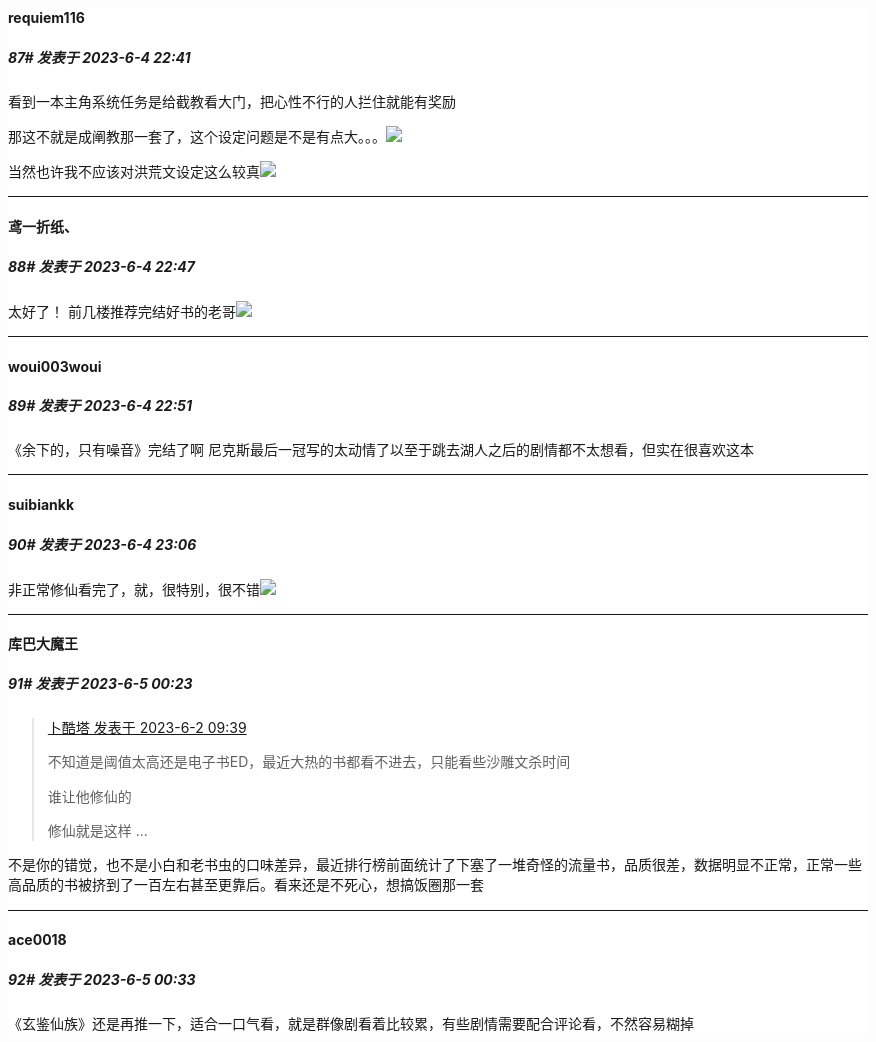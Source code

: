 ####  requiem116  
##### 87#       发表于 2023-6-4 22:41

看到一本主角系统任务是给截教看大门，把心性不行的人拦住就能有奖励

那这不就是成阐教那一套了，这个设定问题是不是有点大。。。<img src="https://static.saraba1st.com/image/smiley/face2017/001.png" referrerpolicy="no-referrer">

当然也许我不应该对洪荒文设定这么较真<img src="https://static.saraba1st.com/image/smiley/face2017/067.png" referrerpolicy="no-referrer">

*****

####  鸢一折纸、  
##### 88#       发表于 2023-6-4 22:47

太好了！ 前几楼推荐完结好书的老哥<img src="https://static.saraba1st.com/image/smiley/face2017/072.png" referrerpolicy="no-referrer">

*****

####  woui003woui  
##### 89#       发表于 2023-6-4 22:51

《余下的，只有噪音》完结了啊
尼克斯最后一冠写的太动情了以至于跳去湖人之后的剧情都不太想看，但实在很喜欢这本

*****

####  suibiankk  
##### 90#       发表于 2023-6-4 23:06

非正常修仙看完了，就，很特别，很不错<img src="https://static.saraba1st.com/image/smiley/face2017/037.png" referrerpolicy="no-referrer">

*****

####  库巴大魔王  
##### 91#       发表于 2023-6-5 00:23

<blockquote><a href="httphttps://bbs.saraba1st.com/2b/forum.php?mod=redirect&amp;goto=findpost&amp;pid=61086110&amp;ptid=2137796" target="_blank">卜酷塔 发表于 2023-6-2 09:39</a>

不知道是阈值太高还是电子书ED，最近大热的书都看不进去，只能看些沙雕文杀时间

谁让他修仙的

修仙就是这样 ...</blockquote>
不是你的错觉，也不是小白和老书虫的口味差异，最近排行榜前面统计了下塞了一堆奇怪的流量书，品质很差，数据明显不正常，正常一些高品质的书被挤到了一百左右甚至更靠后。看来还是不死心，想搞饭圈那一套

*****

####  ace0018  
##### 92#       发表于 2023-6-5 00:33

《玄鉴仙族》还是再推一下，适合一口气看，就是群像剧看着比较累，有些剧情需要配合评论看，不然容易糊掉
